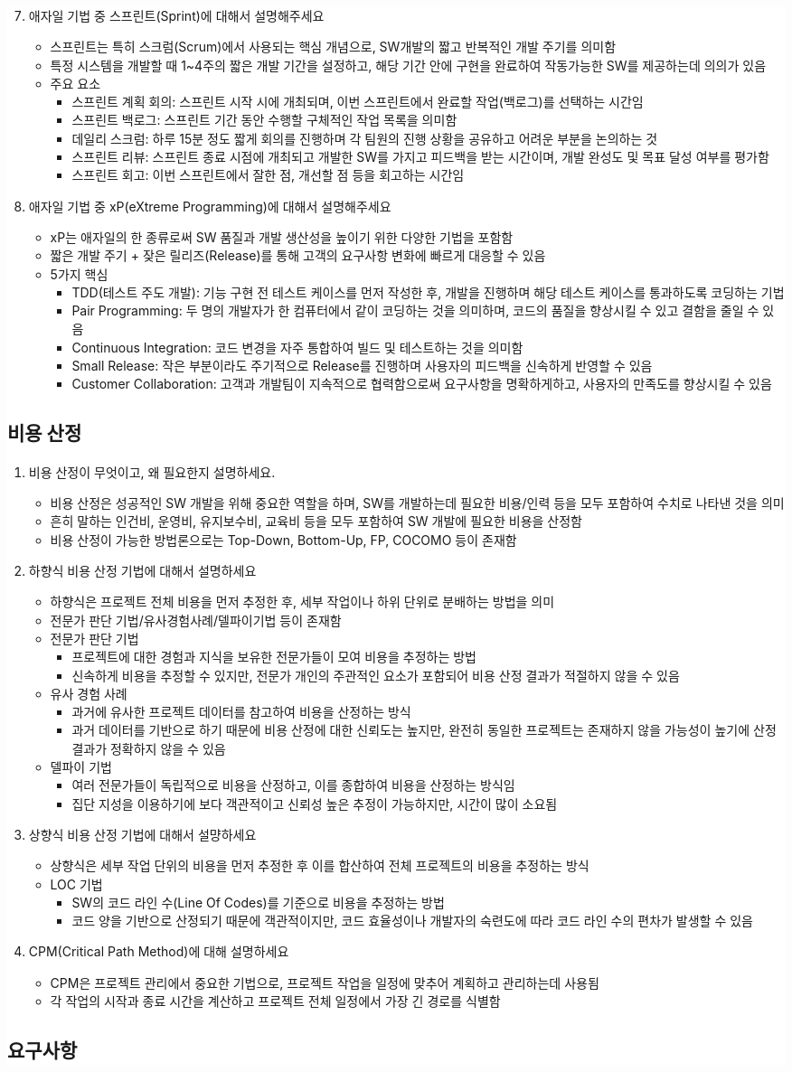 7. 애자일 기법 중 스프린트(Sprint)에 대해서 설명해주세요
	- 스프린트는 특히 스크럼(Scrum)에서 사용되는 핵심 개념으로, SW개발의 짧고 반복적인 개발 주기를 의미함
	- 특정 시스템을 개발할 때 1~4주의 짧은 개발 기간을 설정하고, 해당 기간 안에 구현을 완료하여 작동가능한 SW를 제공하는데 의의가 있음
	- 주요 요소
		- 스프린트 계획 회의: 스프린트 시작 시에 개최되며, 이번 스프린트에서 완료할 작업(백로그)를 선택하는 시간임
		- 스프린트 백로그: 스프린트 기간 동안 수행할 구체적인 작업 목록을 의미함
		- 데일리 스크럼: 하루 15분 정도 짧게 회의를 진행하며 각 팀원의 진행 상황을 공유하고 어려운 부분을 논의하는 것
		- 스프린트 리뷰: 스프린트 종료 시점에 개최되고 개발한 SW를 가지고 피드백을 받는 시간이며, 개발 완성도 및 목표 달성 여부를 평가함
		- 스프린트 회고: 이번 스프린트에서 잘한 점, 개선할 점 등을 회고하는 시간임

8. 애자일 기법 중 xP(eXtreme Programming)에 대해서 설명해주세요
	- xP는 애자일의 한 종류로써 SW 품질과 개발 생산성을 높이기 위한 다양한 기법을 포함함
	- 짧은 개발 주기 + 잦은 릴리즈(Release)를 통해 고객의 요구사항 변화에 빠르게 대응할 수 있음
	- 5가지 핵심 
		- TDD(테스트 주도 개발): 기능 구현 전 테스트 케이스를 먼저 작성한 후, 개발을 진행하며 해당 테스트 케이스를 통과하도록 코딩하는 기법
		- Pair Programming: 두 명의 개발자가 한 컴퓨터에서 같이 코딩하는 것을 의미하며, 코드의 품질을 향상시킬 수 있고 결함을 줄일 수 있음
		- Continuous Integration: 코드 변경을 자주 통합하여 빌드 및 테스트하는 것을 의미함
		- Small Release: 작은 부분이라도 주기적으로 Release를 진행하며 사용자의 피드백을 신속하게 반영할 수 있음
		- Customer Collaboration: 고객과 개발팀이 지속적으로 협력함으로써 요구사항을 명확하게하고, 사용자의 만족도를 향상시킬 수 있음
	
## 비용 산정

1. 비용 산정이 무엇이고, 왜 필요한지 설명하세요. 
	- 비용 산정은 성공적인 SW 개발을 위해 중요한 역할을 하며, SW를 개발하는데 필요한 비용/인력 등을 모두 포함하여 수치로 나타낸 것을 의미
	- 흔히 말하는 인건비, 운영비, 유지보수비, 교육비 등을 모두 포함하여 SW 개발에 필요한 비용을 산정함
	- 비용 산정이 가능한 방법론으로는 Top-Down, Bottom-Up, FP, COCOMO 등이 존재함

2. 하향식 비용 산정 기법에 대해서 설명하세요
	- 하향식은 프로젝트 전체 비용을 먼저 추정한 후, 세부 작업이나 하위 단위로 분배하는 방법을 의미
	- 전문가 판단 기법/유사경험사례/델파이기법 등이 존재함
	- 전문가 판단 기법
		- 프로젝트에 대한 경험과 지식을 보유한 전문가들이 모여 비용을 추정하는 방법
		- 신속하게 비용을 추정할 수 있지만, 전문가 개인의 주관적인 요소가 포함되어 비용 산정 결과가 적절하지 않을 수 있음
	- 유사 경험 사례
		- 과거에 유사한 프로젝트 데이터를 참고하여 비용을 산정하는 방식
		- 과거 데이터를 기반으로 하기 때문에 비용 산정에 대한 신뢰도는 높지만, 완전히 동일한 프로젝트는 존재하지 않을 가능성이 높기에 산정 결과가 정확하지 않을 수 있음
	- 델파이 기법
		- 여러 전문가들이 독립적으로 비용을 산정하고, 이를 종합하여 비용을 산정하는 방식임
		- 집단 지성을 이용하기에 보다 객관적이고 신뢰성 높은 추정이 가능하지만, 시간이 많이 소요됨

3. 상향식 비용 산정 기법에 대해서 설먕하세요
	- 상향식은 세부 작업 단위의 비용을 먼저 추정한 후 이를 합산하여 전체 프로젝트의 비용을 추정하는 방식
	- LOC 기법
		- SW의 코드 라인 수(Line Of Codes)를 기준으로 비용을 추정하는 방법
		- 코드 양을 기반으로 산정되기 때문에 객관적이지만, 코드 효율성이나 개발자의 숙련도에 따라 코드 라인 수의 편차가 발생할 수 있음

4. CPM(Critical Path Method)에 대해 설명하세요
	- CPM은 프로젝트 관리에서 중요한 기법으로, 프로젝트 작업을 일정에 맞추어 계획하고 관리하는데 사용됨
	- 각 작업의 시작과 종료 시간을 계산하고 프로젝트 전체 일정에서 가장 긴 경로를 식별함


## 요구사항
